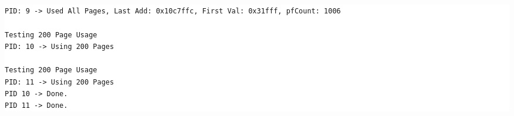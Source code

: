 ```
PID: 9 -> Used All Pages, Last Add: 0x10c7ffc, First Val: 0x31fff, pfCount: 1006

Testing 200 Page Usage
PID: 10 -> Using 200 Pages

Testing 200 Page Usage
PID: 11 -> Using 200 Pages
PID 10 -> Done.
PID 11 -> Done.
```
